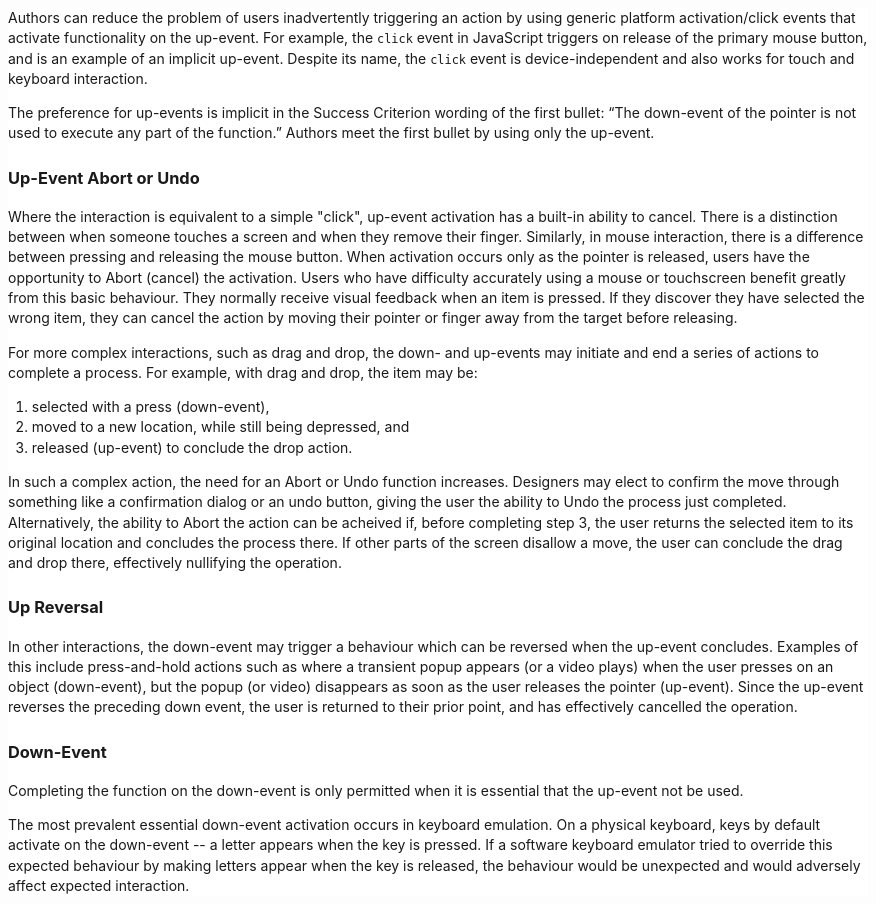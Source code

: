 Authors can reduce the problem of users inadvertently triggering an action by using generic platform activation/click events that activate functionality on the up-event. For example, the `click` event in JavaScript triggers on release of the primary mouse button, and is an example of an implicit up-event. Despite its name, the `click` event is device-independent and also works for touch and keyboard interaction.

The preference for up-events is implicit in the Success Criterion wording of the first bullet: “The down-event of the pointer is not used to execute any part of the function.” Authors meet the first bullet by using only the up-event.

### Up-Event Abort or Undo

Where the interaction is equivalent to a simple "click", up-event activation has a built-in ability to cancel. There is a distinction between when someone touches a screen and when they remove their finger. Similarly, in mouse interaction, there is a difference between pressing and releasing the mouse button. When activation occurs only as the pointer is released, users have the opportunity to Abort (cancel) the activation. Users who have difficulty accurately using a mouse or touchscreen benefit greatly from this basic behaviour. They normally receive visual feedback when an item is pressed. If they discover they have selected the wrong item, they can cancel the action by moving their pointer or finger away from the target before releasing.

For more complex interactions, such as drag and drop, the down- and up-events may initiate and end a series of actions to complete a process. For example, with drag and drop, the item may be:

1.  selected with a press (down-event),
2.  moved to a new location, while still being depressed, and
3.  released (up-event) to conclude the drop action.

In such a complex action, the need for an Abort or Undo function increases. Designers may elect to confirm the move through something like a confirmation dialog or an undo button, giving the user the ability to Undo the process just completed. Alternatively, the ability to Abort the action can be acheived if, before completing step 3, the user returns the selected item to its original location and concludes the process there. If other parts of the screen disallow a move, the user can conclude the drag and drop there, effectively nullifying the operation.

### Up Reversal

In other interactions, the down-event may trigger a behaviour which can be reversed when the up-event concludes. Examples of this include press-and-hold actions such as where a transient popup appears (or a video plays) when the user presses on an object (down-event), but the popup (or video) disappears as soon as the user releases the pointer (up-event). Since the up-event reverses the preceding down event, the user is returned to their prior point, and has effectively cancelled the operation.

### Down-Event

Completing the function on the down-event is only permitted when it is essential that the up-event not be used.

The most prevalent essential down-event activation occurs in keyboard emulation. On a physical keyboard, keys by default activate on the down-event -- a letter appears when the key is pressed. If a software keyboard emulator tried to override this expected behaviour by making letters appear when the key is released, the behaviour would be unexpected and would adversely affect expected interaction.
